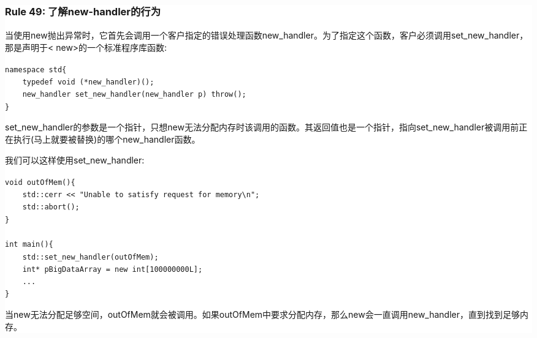 
### Rule 49: 了解new-handler的行为

当使用new抛出异常时，它首先会调用一个客户指定的错误处理函数new\_handler。为了指定这个函数，客户必须调用set\_new\_handler，那是声明于< new>的一个标准程序库函数:

	namespace std{
		typedef void (*new_handler)();
		new_handler set_new_handler(new_handler p) throw();
	}

set\_new\_handler的参数是一个指针，只想new无法分配内存时该调用的函数。其返回值也是一个指针，指向set\_new\_handler被调用前正在执行(马上就要被替换)的哪个new\_handler函数。

我们可以这样使用set\_new\_handler:

	void outOfMem(){
		std::cerr << "Unable to satisfy request for memory\n";
		std::abort();
	}

	int main(){
		std::set_new_handler(outOfMem);
		int* pBigDataArray = new int[100000000L];
		...
	}

当new无法分配足够空间，outOfMem就会被调用。如果outOfMem中要求分配内存，那么new会一直调用new\_handler，直到找到足够内存。
